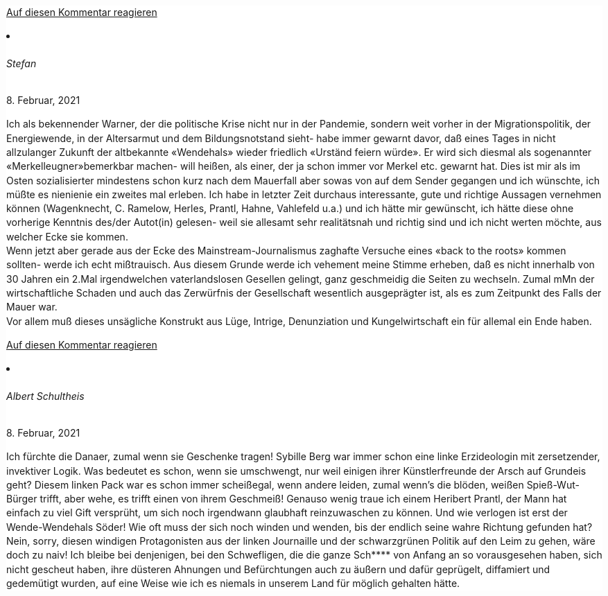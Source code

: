 <a rel="nofollow" class="comment-reply-link" href="#comment-108844" data-commentid="108844" data-postid="12946" data-belowelement="comment-108844" data-respondelement="respond" data-replyto="Antworte auf Joseph" aria-label="Antworte auf Joseph">Auf diesen Kommentar reagieren</a> 


</li>
<li class="comment even thread-even depth-1 clearfix" id="li-comment-108848">
<h6 class="author">Stefan</h6> <span class="date">8. Februar, 2021</span>



Ich als bekennender Warner, der die politische Krise nicht nur in der Pandemie, sondern weit vorher in der Migrationspolitik, der Energiewende, in der Altersarmut und dem Bildungsnotstand sieht- habe immer gewarnt davor, daß eines Tages in nicht allzulanger Zukunft der altbekannte «Wendehals» wieder friedlich «Urständ feiern würde». Er wird sich diesmal als sogenannter «Merkelleugner»bemerkbar machen- will heißen, als einer, der ja schon immer vor Merkel etc. gewarnt hat. Dies ist mir als im Osten sozialisierter mindestens schon kurz nach dem Mauerfall aber sowas von auf dem Sender gegangen und ich wünschte, ich müßte es nienienie ein zweites mal erleben. Ich habe in letzter Zeit durchaus interessante, gute und richtige Aussagen vernehmen können (Wagenknecht, C. Ramelow, Herles, Prantl, Hahne, Vahlefeld u.a.) und ich hätte mir gewünscht, ich hätte diese ohne vorherige Kenntnis des/der Autot(in) gelesen- weil sie allesamt sehr realitätsnah und richtig sind und ich nicht werten möchte, aus welcher Ecke sie kommen.<br>
Wenn jetzt aber gerade aus der Ecke des Mainstream-Journalismus zaghafte Versuche eines «back to the roots» kommen sollten- werde ich echt mißtrauisch. Aus diesem Grunde werde ich vehement meine Stimme erheben, daß es nicht innerhalb von 30 Jahren ein 2.Mal irgendwelchen vaterlandslosen Gesellen gelingt, ganz geschmeidig die Seiten zu wechseln. Zumal mMn der wirtschaftliche Schaden und auch das Zerwürfnis der Gesellschaft wesentlich ausgeprägter ist, als es zum Zeitpunkt des Falls der Mauer war.<br>
Vor allem muß dieses unsägliche Konstrukt aus Lüge, Intrige, Denunziation und Kungelwirtschaft ein für allemal ein Ende haben.

<a rel="nofollow" class="comment-reply-link" href="#comment-108848" data-commentid="108848" data-postid="12946" data-belowelement="comment-108848" data-respondelement="respond" data-replyto="Antworte auf Stefan" aria-label="Antworte auf Stefan">Auf diesen Kommentar reagieren</a> 


</li>
<li class="comment odd alt thread-odd thread-alt depth-1 clearfix" id="li-comment-108849">
<h6 class="author">Albert Schultheis</h6> <span class="date">8. Februar, 2021</span>



Ich fürchte die Danaer, zumal wenn sie Geschenke tragen! Sybille Berg war immer schon eine linke Erzideologin mit zersetzender, invektiver Logik. Was bedeutet es schon, wenn sie umschwengt, nur weil einigen ihrer Künstlerfreunde der Arsch auf Grundeis geht? Diesem linken Pack war es schon immer scheißegal, wenn andere leiden, zumal wenn&#8217;s die blöden, weißen Spieß-Wut-Bürger trifft, aber wehe, es trifft einen von ihrem Geschmeiß! Genauso wenig traue ich einem Heribert Prantl, der Mann hat einfach zu viel Gift versprüht, um sich noch irgendwann glaubhaft reinzuwaschen zu können. Und wie verlogen ist erst der Wende-Wendehals Söder! Wie oft muss der sich noch winden und wenden, bis der endlich seine wahre Richtung gefunden hat? Nein, sorry, diesen windigen Protagonisten aus der linken Journaille und der schwarzgrünen Politik auf den Leim zu gehen, wäre doch zu naiv! Ich bleibe bei denjenigen, bei den Schwefligen, die die ganze Sch**** von Anfang an so vorausgesehen haben, sich nicht gescheut haben, ihre düsteren Ahnungen und Befürchtungen auch zu äußern und dafür geprügelt, diffamiert und gedemütigt wurden, auf eine Weise wie ich es niemals in unserem Land für möglich gehalten hätte.
